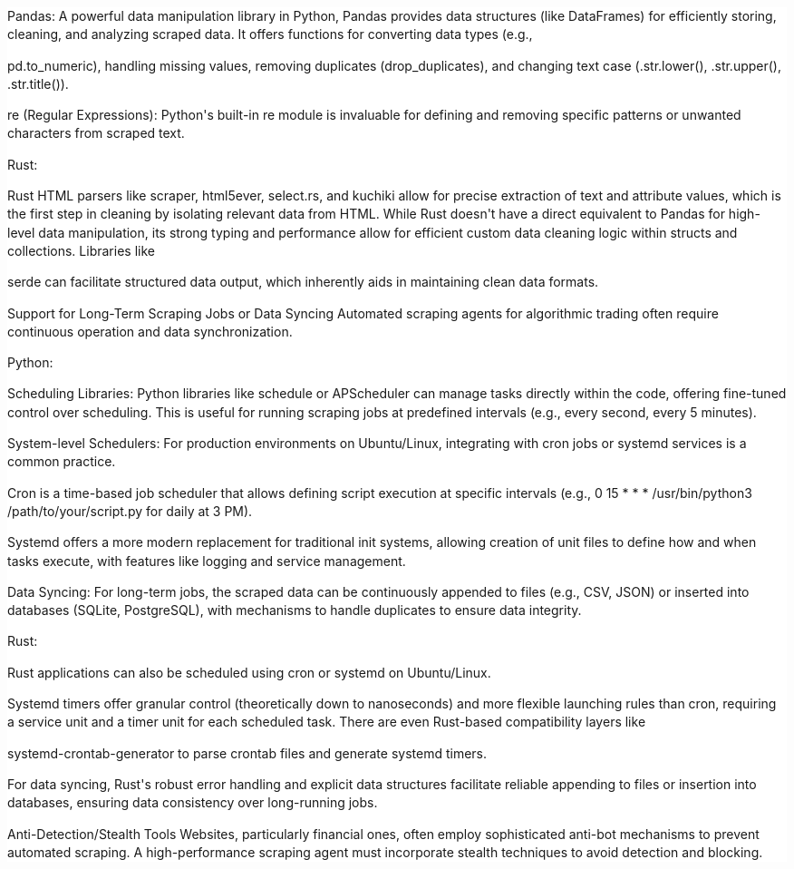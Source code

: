 Pandas: A powerful data manipulation library in Python, Pandas provides data structures (like DataFrames) for efficiently storing, cleaning, and analyzing scraped data. It offers functions for converting data types (e.g.,   

pd.to_numeric), handling missing values, removing duplicates (drop_duplicates), and changing text case (.str.lower(), .str.upper(), .str.title()).  

re (Regular Expressions): Python's built-in re module is invaluable for defining and removing specific patterns or unwanted characters from scraped text.  

Rust:

Rust HTML parsers like scraper, html5ever, select.rs, and kuchiki allow for precise extraction of text and attribute values, which is the first step in cleaning by isolating relevant data from HTML. While Rust doesn't have a direct equivalent to Pandas for high-level data manipulation, its strong typing and performance allow for efficient custom data cleaning logic within structs and collections. Libraries like   

serde can facilitate structured data output, which inherently aids in maintaining clean data formats.  

Support for Long-Term Scraping Jobs or Data Syncing
Automated scraping agents for algorithmic trading often require continuous operation and data synchronization.

Python:

Scheduling Libraries: Python libraries like schedule or APScheduler can manage tasks directly within the code, offering fine-tuned control over scheduling. This is useful for running scraping jobs at predefined intervals (e.g., every second, every 5 minutes).  

System-level Schedulers: For production environments on Ubuntu/Linux, integrating with cron jobs or systemd services is a common practice.  

Cron is a time-based job scheduler that allows defining script execution at specific intervals (e.g., 0 15 * * * /usr/bin/python3 /path/to/your/script.py for daily at 3 PM).  

Systemd offers a more modern replacement for traditional init systems, allowing creation of unit files to define how and when tasks execute, with features like logging and service management.  

Data Syncing: For long-term jobs, the scraped data can be continuously appended to files (e.g., CSV, JSON) or inserted into databases (SQLite, PostgreSQL), with mechanisms to handle duplicates to ensure data integrity.  

Rust:

Rust applications can also be scheduled using cron or systemd on Ubuntu/Linux.  

Systemd timers offer granular control (theoretically down to nanoseconds) and more flexible launching rules than cron, requiring a service unit and a timer unit for each scheduled task. There are even Rust-based compatibility layers like   

systemd-crontab-generator to parse crontab files and generate systemd timers.  

For data syncing, Rust's robust error handling and explicit data structures facilitate reliable appending to files or insertion into databases, ensuring data consistency over long-running jobs.  

Anti-Detection/Stealth Tools
Websites, particularly financial ones, often employ sophisticated anti-bot mechanisms to prevent automated scraping. A high-performance scraping agent must incorporate stealth techniques to avoid detection and blocking.
